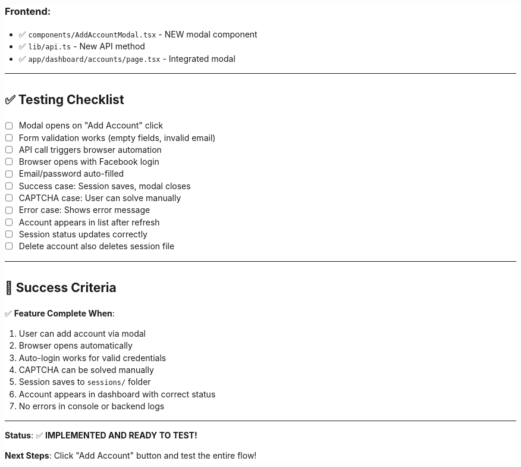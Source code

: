 ### Frontend:
- ✅ `components/AddAccountModal.tsx` - NEW modal component
- ✅ `lib/api.ts` - New API method
- ✅ `app/dashboard/accounts/page.tsx` - Integrated modal

---

## ✅ Testing Checklist

- [ ] Modal opens on "Add Account" click
- [ ] Form validation works (empty fields, invalid email)
- [ ] API call triggers browser automation
- [ ] Browser opens with Facebook login
- [ ] Email/password auto-filled
- [ ] Success case: Session saves, modal closes
- [ ] CAPTCHA case: User can solve manually
- [ ] Error case: Shows error message
- [ ] Account appears in list after refresh
- [ ] Session status updates correctly
- [ ] Delete account also deletes session file

---

## 🎯 Success Criteria

✅ **Feature Complete When**:
1. User can add account via modal
2. Browser opens automatically
3. Auto-login works for valid credentials
4. CAPTCHA can be solved manually
5. Session saves to `sessions/` folder
6. Account appears in dashboard with correct status
7. No errors in console or backend logs

---

**Status**: ✅ **IMPLEMENTED AND READY TO TEST!**

**Next Steps**: Click "Add Account" button and test the entire flow!
